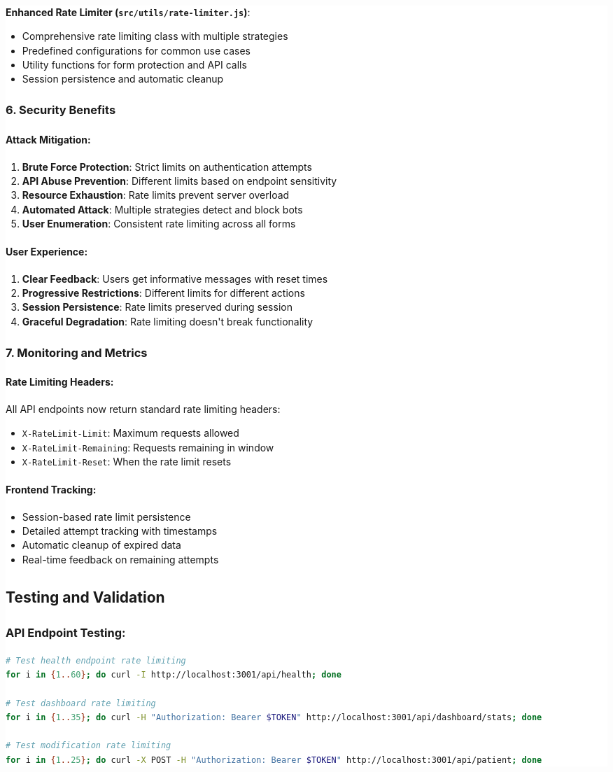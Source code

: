 **Enhanced Rate Limiter (`src/utils/rate-limiter.js`)**:
- Comprehensive rate limiting class with multiple strategies
- Predefined configurations for common use cases
- Utility functions for form protection and API calls
- Session persistence and automatic cleanup

### 6. Security Benefits

#### Attack Mitigation:
1. **Brute Force Protection**: Strict limits on authentication attempts
2. **API Abuse Prevention**: Different limits based on endpoint sensitivity
3. **Resource Exhaustion**: Rate limits prevent server overload
4. **Automated Attack**: Multiple strategies detect and block bots
5. **User Enumeration**: Consistent rate limiting across all forms

#### User Experience:
1. **Clear Feedback**: Users get informative messages with reset times
2. **Progressive Restrictions**: Different limits for different actions
3. **Session Persistence**: Rate limits preserved during session
4. **Graceful Degradation**: Rate limiting doesn't break functionality

### 7. Monitoring and Metrics

#### Rate Limiting Headers:
All API endpoints now return standard rate limiting headers:
- `X-RateLimit-Limit`: Maximum requests allowed
- `X-RateLimit-Remaining`: Requests remaining in window
- `X-RateLimit-Reset`: When the rate limit resets

#### Frontend Tracking:
- Session-based rate limit persistence
- Detailed attempt tracking with timestamps
- Automatic cleanup of expired data
- Real-time feedback on remaining attempts

## Testing and Validation

### API Endpoint Testing:
```bash
# Test health endpoint rate limiting
for i in {1..60}; do curl -I http://localhost:3001/api/health; done

# Test dashboard rate limiting
for i in {1..35}; do curl -H "Authorization: Bearer $TOKEN" http://localhost:3001/api/dashboard/stats; done

# Test modification rate limiting  
for i in {1..25}; do curl -X POST -H "Authorization: Bearer $TOKEN" http://localhost:3001/api/patient; done
```
